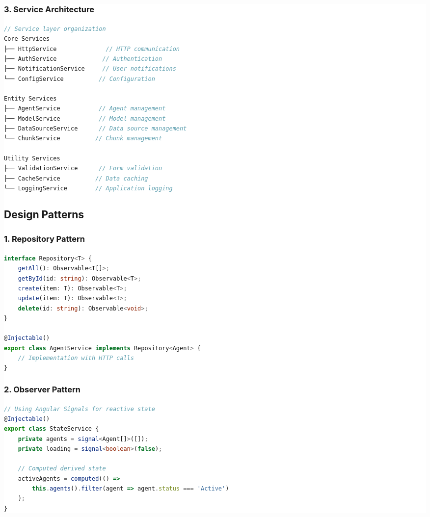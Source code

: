 ### 3. Service Architecture

```typescript
// Service layer organization
Core Services
├── HttpService              // HTTP communication
├── AuthService             // Authentication
├── NotificationService     // User notifications
└── ConfigService          // Configuration

Entity Services
├── AgentService           // Agent management
├── ModelService           // Model management
├── DataSourceService      // Data source management
└── ChunkService          // Chunk management

Utility Services
├── ValidationService      // Form validation
├── CacheService          // Data caching
└── LoggingService        // Application logging
```

## Design Patterns

### 1. Repository Pattern

```typescript
interface Repository<T> {
    getAll(): Observable<T[]>;
    getById(id: string): Observable<T>;
    create(item: T): Observable<T>;
    update(item: T): Observable<T>;
    delete(id: string): Observable<void>;
}

@Injectable()
export class AgentService implements Repository<Agent> {
    // Implementation with HTTP calls
}
```

### 2. Observer Pattern

```typescript
// Using Angular Signals for reactive state
@Injectable()
export class StateService {
    private agents = signal<Agent[]>([]);
    private loading = signal<boolean>(false);
    
    // Computed derived state
    activeAgents = computed(() => 
        this.agents().filter(agent => agent.status === 'Active')
    );
}
```
